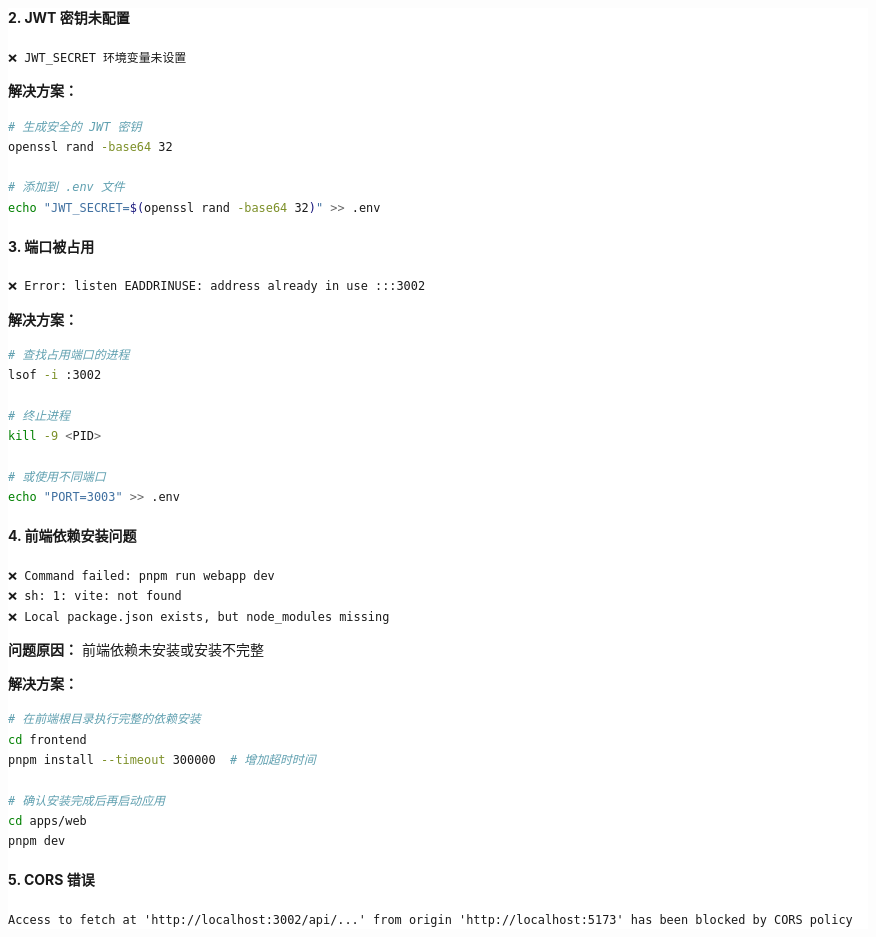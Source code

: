 #### 2. JWT 密钥未配置
```
❌ JWT_SECRET 环境变量未设置
```

**解决方案：**
```bash
# 生成安全的 JWT 密钥
openssl rand -base64 32

# 添加到 .env 文件
echo "JWT_SECRET=$(openssl rand -base64 32)" >> .env
```

#### 3. 端口被占用
```
❌ Error: listen EADDRINUSE: address already in use :::3002
```

**解决方案：**
```bash
# 查找占用端口的进程
lsof -i :3002

# 终止进程
kill -9 <PID>

# 或使用不同端口
echo "PORT=3003" >> .env
```

#### 4. 前端依赖安装问题
```
❌ Command failed: pnpm run webapp dev
❌ sh: 1: vite: not found
❌ Local package.json exists, but node_modules missing
```

**问题原因：** 前端依赖未安装或安装不完整

**解决方案：**
```bash
# 在前端根目录执行完整的依赖安装
cd frontend
pnpm install --timeout 300000  # 增加超时时间

# 确认安装完成后再启动应用
cd apps/web
pnpm dev
```

#### 5. CORS 错误
```
Access to fetch at 'http://localhost:3002/api/...' from origin 'http://localhost:5173' has been blocked by CORS policy
```
